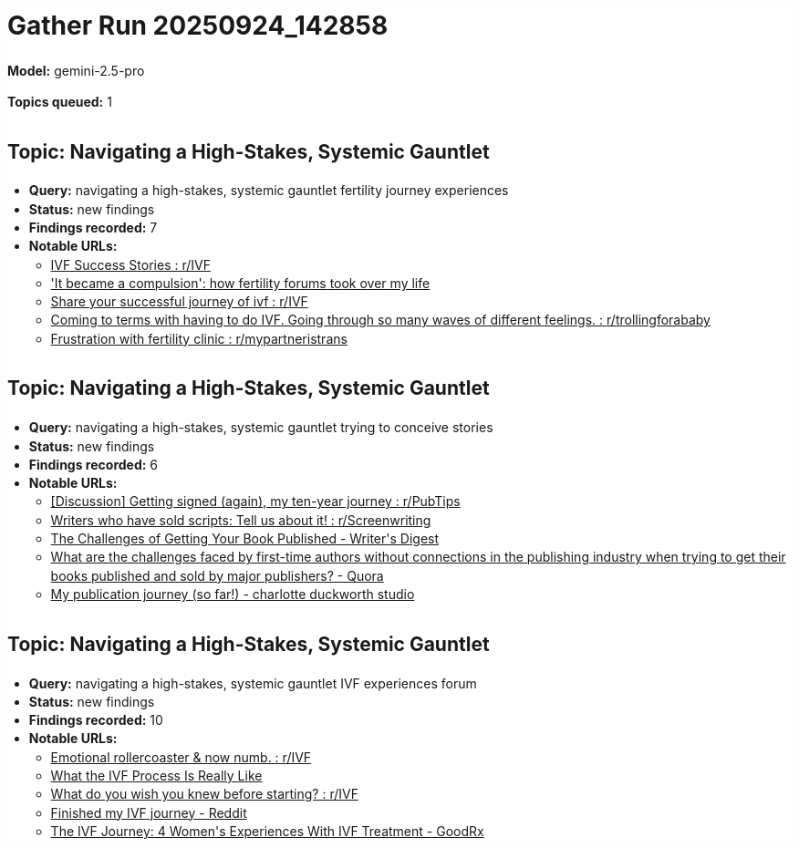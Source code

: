 # Gather Run 20250924_142858

**Model:** gemini-2.5-pro

**Topics queued:** 1

## Topic: Navigating a High-Stakes, Systemic Gauntlet
- **Query:** navigating a high-stakes, systemic gauntlet fertility journey experiences
- **Status:** new findings
- **Findings recorded:** 7
- **Notable URLs:**
  - [IVF Success Stories : r/IVF](https://www.reddit.com/r/IVF/comments/1ch664j/ivf_success_stories/)
  - ['It became a compulsion': how fertility forums took over my life](https://www.theguardian.com/lifeandstyle/2021/aug/14/it-became-a-compulsion-how-fertility-forums-took-over-my-life)
  - [Share your successful journey of ivf : r/IVF](https://www.reddit.com/r/IVF/comments/1e6d7a4/share_your_successful_journey_of_ivf/)
  - [Coming to terms with having to do IVF. Going through so many waves of different feelings. : r/trollingforababy](https://www.reddit.com/r/trollingforababy/comments/pr116e/coming_to_terms_with_having_to_do_ivf_going/)
  - [Frustration with fertility clinic : r/mypartneristrans](https://www.reddit.com/r/mypartneristrans/comments/qhx7x9/frustration_with_fertility_clinic/)

## Topic: Navigating a High-Stakes, Systemic Gauntlet
- **Query:** navigating a high-stakes, systemic gauntlet trying to conceive stories
- **Status:** new findings
- **Findings recorded:** 6
- **Notable URLs:**
  - [[Discussion] Getting signed (again), my ten-year journey : r/PubTips](https://www.reddit.com/r/PubTips/comments/1d3u11h/discussion_getting_signed_again_my_tenyear/)
  - [Writers who have sold scripts: Tell us about it! : r/Screenwriting](https://www.reddit.com/r/Screenwriting/comments/9nzt8x/writers_who_have_sold_scripts_tell_us_about_it/)
  - [The Challenges of Getting Your Book Published - Writer's Digest](https://www.writersdigest.com/getting-published/the-challenges-of-getting-your-book-published)
  - [What are the challenges faced by first-time authors without connections in the publishing industry when trying to get their books published and sold by major publishers? - Quora](https://www.quora.com/What-are-the-challenges-faced-by-first-time-authors-without-connections-in-the-publishing-industry-when-trying-to-get-their-books-published-and-sold-by-major-publishers)
  - [My publication journey (so far!) - charlotte duckworth studio](https://charlotteduckworthstudio.com/blog/my-publication-journey-so-far)

## Topic: Navigating a High-Stakes, Systemic Gauntlet
- **Query:** navigating a high-stakes, systemic gauntlet IVF experiences forum
- **Status:** new findings
- **Findings recorded:** 10
- **Notable URLs:**
  - [Emotional rollercoaster & now numb. : r/IVF](https://www.reddit.com/r/IVF/comments/1dj4j2j/emotional_rollercoaster_now_numb/)
  - [What the IVF Process Is Really Like](https://www.parents.com/getting-pregnant/infertility/ivf/what-the-ivf-process-is-really-like/)
  - [What do you wish you knew before starting? : r/IVF](https://www.reddit.com/r/IVF/comments/1bq792q/what_do_you_wish_you_knew_before_starting/)
  - [Finished my IVF journey - Reddit](https://www.reddit.com/r/IVF/comments/1e5899z/finished_my_ivf_journey/)
  - [The IVF Journey: 4 Women's Experiences With IVF Treatment - GoodRx](https://www.goodrx.com/health-topic/womens-health/ivf-journey-4-womens-experiences)
